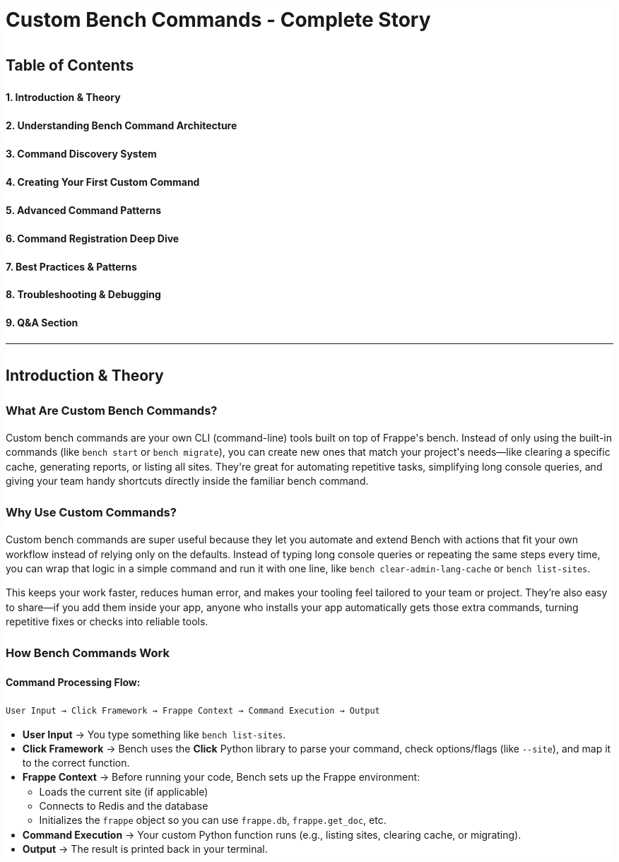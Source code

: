 # **Custom Bench Commands - Complete Story**

## **Table of Contents**
#### 1. Introduction & Theory
#### 2. Understanding Bench Command Architecture
#### 3. Command Discovery System
#### 4. Creating Your First Custom Command
#### 5. Advanced Command Patterns
#### 6. Command Registration Deep Dive
#### 7. Best Practices & Patterns
#### 8. Troubleshooting & Debugging
#### 9. Q&A Section

---

## **Introduction & Theory**

### **What Are Custom Bench Commands?**

Custom bench commands are your own CLI (command-line) tools built on top of Frappe's bench. Instead of only using the built-in commands (like `bench start` or `bench migrate`), you can create new ones that match your project's needs—like clearing a specific cache, generating reports, or listing all sites. They're great for automating repetitive tasks, simplifying long console queries, and giving your team handy shortcuts directly inside the familiar bench command.

### **Why Use Custom Commands?**

Custom bench commands are super useful because they let you automate and extend Bench with actions that fit your own workflow instead of relying only on the defaults. Instead of typing long console queries or repeating the same steps every time, you can wrap that logic in a simple command and run it with one line, like `bench clear-admin-lang-cache` or `bench list-sites`.

This keeps your work faster, reduces human error, and makes your tooling feel tailored to your team or project. They’re also easy to share—if you add them inside your app, anyone who installs your app automatically gets those extra commands, turning repetitive fixes or checks into reliable tools.

### **How Bench Commands Work**

#### **Command Processing Flow:**
```
User Input → Click Framework → Frappe Context → Command Execution → Output
```
- **User Input** → You type something like `bench list-sites`.
- **Click Framework** → Bench uses the **Click** Python library to parse your command, check options/flags (like `--site`), and map it to the correct function.
- **Frappe Context** → Before running your code, Bench sets up the Frappe environment:
    - Loads the current site (if applicable)
    - Connects to Redis and the database
    - Initializes the `frappe` object so you can use `frappe.db`, `frappe.get_doc`, etc.
- **Command Execution** → Your custom Python function runs (e.g., listing sites, clearing cache, or migrating).
- **Output** → The result is printed back in your terminal.
